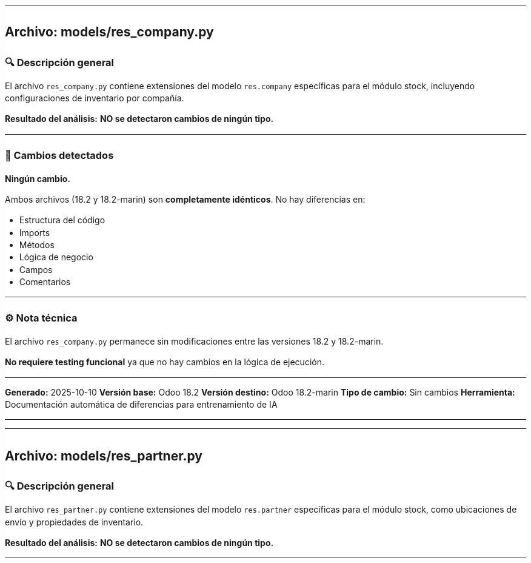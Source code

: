
---

## Archivo: models/res_company.py

### 🔍 Descripción general

El archivo `res_company.py` contiene extensiones del modelo `res.company` específicas para el módulo stock, incluyendo configuraciones de inventario por compañía.

**Resultado del análisis:** **NO se detectaron cambios de ningún tipo.**

---

### 🧠 Cambios detectados

**Ningún cambio.**

Ambos archivos (18.2 y 18.2-marin) son **completamente idénticos**. No hay diferencias en:
- Estructura del código
- Imports
- Métodos
- Lógica de negocio
- Campos
- Comentarios

---

### ⚙️ Nota técnica

El archivo `res_company.py` permanece sin modificaciones entre las versiones 18.2 y 18.2-marin.

**No requiere testing funcional** ya que no hay cambios en la lógica de ejecución.

---

**Generado:** 2025-10-10
**Versión base:** Odoo 18.2
**Versión destino:** Odoo 18.2-marin
**Tipo de cambio:** Sin cambios
**Herramienta:** Documentación automática de diferencias para entrenamiento de IA

---

---

## Archivo: models/res_partner.py

### 🔍 Descripción general

El archivo `res_partner.py` contiene extensiones del modelo `res.partner` específicas para el módulo stock, como ubicaciones de envío y propiedades de inventario.

**Resultado del análisis:** **NO se detectaron cambios de ningún tipo.**

---